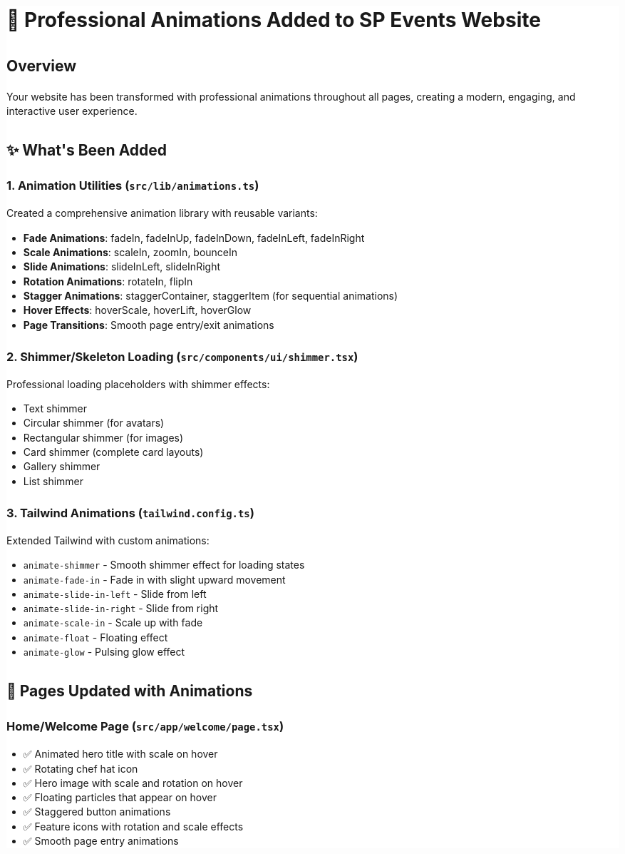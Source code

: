 # 🎨 Professional Animations Added to SP Events Website

## Overview
Your website has been transformed with professional animations throughout all pages, creating a modern, engaging, and interactive user experience.

## ✨ What's Been Added

### 1. **Animation Utilities** (`src/lib/animations.ts`)
Created a comprehensive animation library with reusable variants:
- **Fade Animations**: fadeIn, fadeInUp, fadeInDown, fadeInLeft, fadeInRight
- **Scale Animations**: scaleIn, zoomIn, bounceIn
- **Slide Animations**: slideInLeft, slideInRight
- **Rotation Animations**: rotateIn, flipIn
- **Stagger Animations**: staggerContainer, staggerItem (for sequential animations)
- **Hover Effects**: hoverScale, hoverLift, hoverGlow
- **Page Transitions**: Smooth page entry/exit animations

### 2. **Shimmer/Skeleton Loading** (`src/components/ui/shimmer.tsx`)
Professional loading placeholders with shimmer effects:
- Text shimmer
- Circular shimmer (for avatars)
- Rectangular shimmer (for images)
- Card shimmer (complete card layouts)
- Gallery shimmer
- List shimmer

### 3. **Tailwind Animations** (`tailwind.config.ts`)
Extended Tailwind with custom animations:
- `animate-shimmer` - Smooth shimmer effect for loading states
- `animate-fade-in` - Fade in with slight upward movement
- `animate-slide-in-left` - Slide from left
- `animate-slide-in-right` - Slide from right
- `animate-scale-in` - Scale up with fade
- `animate-float` - Floating effect
- `animate-glow` - Pulsing glow effect

## 📄 Pages Updated with Animations

### **Home/Welcome Page** (`src/app/welcome/page.tsx`)
- ✅ Animated hero title with scale on hover
- ✅ Rotating chef hat icon
- ✅ Hero image with scale and rotation on hover
- ✅ Floating particles that appear on hover
- ✅ Staggered button animations
- ✅ Feature icons with rotation and scale effects
- ✅ Smooth page entry animations

